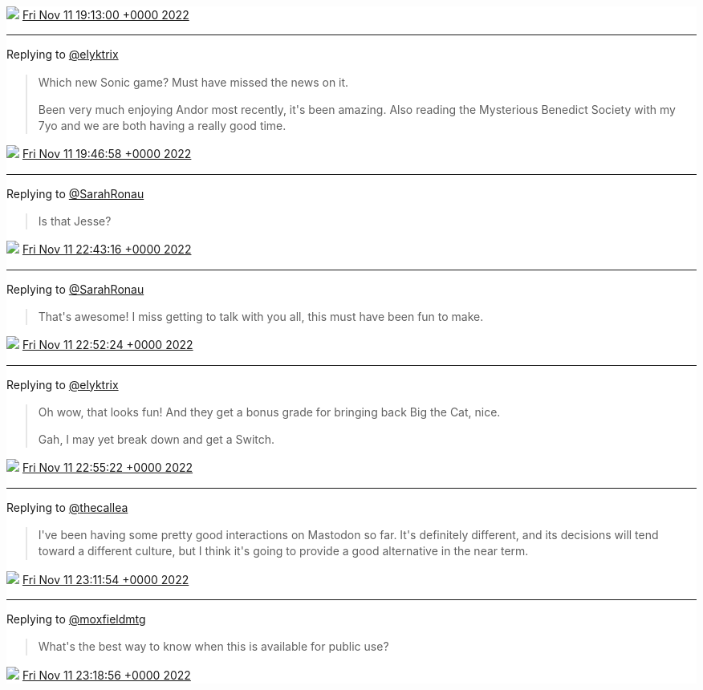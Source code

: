 <img src="/media/tweet.ico" width="12" /> [Fri Nov 11 19:13:00 +0000 2022](https://twitter.com/lindsaykwardell/status/1591146993916997633)

----

Replying to [@elyktrix](https://twitter.com/elyktrix/status/1591097096761118720)

> Which new Sonic game? Must have missed the news on it.
> 
> Been very much enjoying Andor most recently, it's been amazing. Also reading the Mysterious Benedict Society with my 7yo and we are both having a really good time.

<img src="/media/tweet.ico" width="12" /> [Fri Nov 11 19:46:58 +0000 2022](https://twitter.com/lindsaykwardell/status/1591155544555163649)

----

Replying to [@SarahRonau](https://twitter.com/SarahRonau/status/1591194496079138817)

> Is that Jesse?

<img src="/media/tweet.ico" width="12" /> [Fri Nov 11 22:43:16 +0000 2022](https://twitter.com/lindsaykwardell/status/1591199911080792064)

----

Replying to [@SarahRonau](https://twitter.com/SarahRonau/status/1591200270507479040)

> That's awesome! I miss getting to talk with you all, this must have been fun to make.

<img src="/media/tweet.ico" width="12" /> [Fri Nov 11 22:52:24 +0000 2022](https://twitter.com/lindsaykwardell/status/1591202208720523272)

----

Replying to [@elyktrix](https://twitter.com/elyktrix/status/1591164081255305216)

> Oh wow, that looks fun! And they get a bonus grade for bringing back Big the Cat, nice.
> 
> Gah, I may yet break down and get a Switch.

<img src="/media/tweet.ico" width="12" /> [Fri Nov 11 22:55:22 +0000 2022](https://twitter.com/lindsaykwardell/status/1591202954744598537)

----

Replying to [@thecallea](https://twitter.com/thecallea/status/1591108259414704138)

> I've been having some pretty good interactions on Mastodon so far. It's definitely different, and its decisions will tend toward a different culture, but I think it's going to provide a good alternative in the near term.

<img src="/media/tweet.ico" width="12" /> [Fri Nov 11 23:11:54 +0000 2022](https://twitter.com/lindsaykwardell/status/1591207115678683138)

----

Replying to [@moxfieldmtg](https://twitter.com/moxfieldmtg/status/1591132436217622529)

> What's the best way to know when this is available for public use?

<img src="/media/tweet.ico" width="12" /> [Fri Nov 11 23:18:56 +0000 2022](https://twitter.com/lindsaykwardell/status/1591208887239454720)
